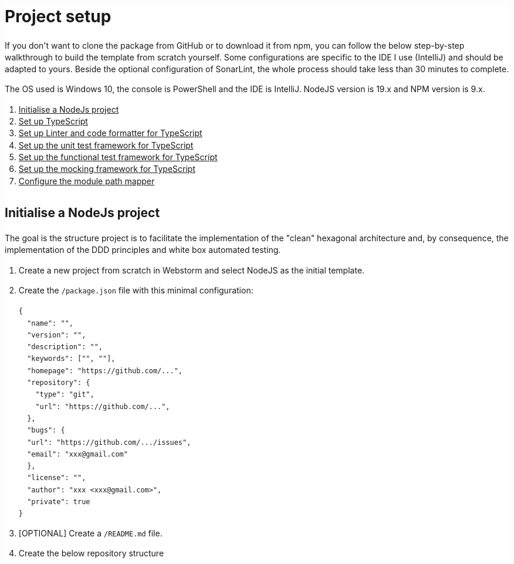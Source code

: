 # Project setup

If you don't want to clone the package from GitHub or to download it from npm, you can follow the below step-by-step
walkthrough to build the template from scratch yourself.
Some configurations are specific to the IDE I use (IntelliJ) and should be adapted to yours. Beside the optional
configuration of SonarLint, the whole process should take less than 30 minutes to complete.

The OS used is Windows 10, the console is PowerShell and the IDE is IntelliJ.
NodeJS version is 19.x and NPM version is 9.x.

1. [Initialise a NodeJs project](#initialise-a-nodejs-project)
2. [Set up TypeScript](#set-up-typescript)
3. [Set up Linter and code formatter for TypeScript](#set-up-linter-and-code-formatter-for-typescript)
4. [Set up the unit test framework for TypeScript](#set-up-the-unit-test-framework-for-typescript)
5. [Set up the functional test framework for TypeScript](#set-up-the-functional-test-framework-for-typescript)
6. [Set up the mocking framework for TypeScript](#set-up-the-mocking-framework-for-typescript)
7. [Configure the module path mapper](#configure-the-module-path-mapper)

## Initialise a NodeJs project

The goal is the structure project is to facilitate the implementation of the "clean" hexagonal architecture and, by
consequence, the implementation of the DDD principles and white box automated testing.

1. Create a new project from scratch in Webstorm and select NodeJS as the initial template.
2. Create the `/package.json` file with this minimal configuration:

       {
         "name": "",
         "version": "",
         "description": "",
         "keywords": ["", ""],
         "homepage": "https://github.com/...",
         "repository": {
           "type": "git",
           "url": "https://github.com/...",
         },
         "bugs": {
         "url": "https://github.com/.../issues",
         "email": "xxx@gmail.com"
         },
         "license": "",
         "author": "xxx <xxx@gmail.com>",
         "private": true
       }

3. [OPTIONAL] Create a `/README.md` file.
4. Create the below repository structure
